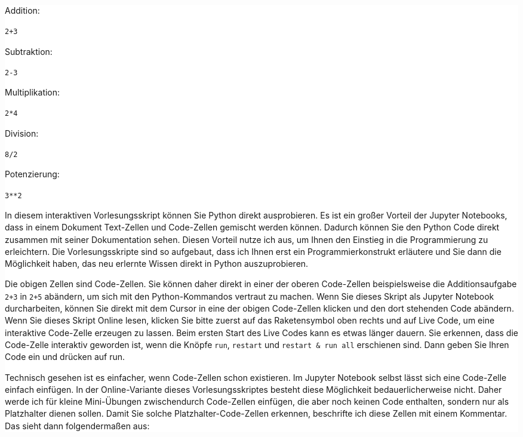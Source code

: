 Addition:

```{code-cell} ipython3
2+3
```

Subtraktion:

```{code-cell} ipython3
2-3
```

Multiplikation:

```{code-cell} ipython3
2*4
```

Division:

```{code-cell} ipython3
8/2
```

Potenzierung:

```{code-cell} ipython3
3**2
```

In diesem interaktiven Vorlesungsskript können Sie Python direkt ausprobieren.
Es ist ein großer Vorteil der Jupyter Notebooks, dass in einem Dokument
Text-Zellen und Code-Zellen gemischt werden können. Dadurch können Sie den 
Python Code direkt zusammen mit seiner Dokumentation sehen. Diesen Vorteil nutze ich
aus, um Ihnen den Einstieg in die Programmierung zu erleichtern. Die
Vorlesungsskripte sind so aufgebaut, dass ich Ihnen erst ein
Programmierkonstrukt erläutere und Sie dann die Möglichkeit haben, das neu
erlernte Wissen direkt in Python auszuprobieren.

Die obigen Zellen sind Code-Zellen. Sie können daher direkt in einer der oberen
Code-Zellen beispielsweise die Additionsaufgabe `2+3` in `2+5` abändern, um sich
mit den Python-Kommandos vertraut zu machen. Wenn Sie dieses Skript als Jupyter
Notebook durcharbeiten, können Sie direkt mit dem Cursor in eine der obigen
Code-Zellen klicken und den dort stehenden Code abändern. Wenn Sie dieses Skript
Online lesen, klicken Sie bitte zuerst auf das Raketensymbol oben rechts und auf
Live Code, um eine interaktive Code-Zelle erzeugen zu lassen. Beim ersten Start
des Live Codes kann es etwas länger dauern. Sie erkennen, dass die Code-Zelle
interaktiv geworden ist, wenn die Knöpfe `run`, `restart` und `restart & run
all` erschienen sind. Dann geben Sie Ihren Code ein und drücken auf run.

Technisch gesehen ist es einfacher, wenn Code-Zellen schon existieren. Im
Jupyter Notebook selbst lässt sich eine Code-Zelle einfach einfügen. In der
Online-Variante dieses Vorlesungsskriptes besteht diese Möglichkeit
bedauerlicherweise nicht. Daher werde ich für kleine Mini-Übungen zwischendurch
Code-Zellen einfügen, die aber noch keinen Code enthalten, sondern nur als
Platzhalter dienen sollen. Damit Sie solche Platzhalter-Code-Zellen erkennen,
beschrifte ich diese Zellen mit einem Kommentar. Das sieht dann folgendermaßen
aus:
